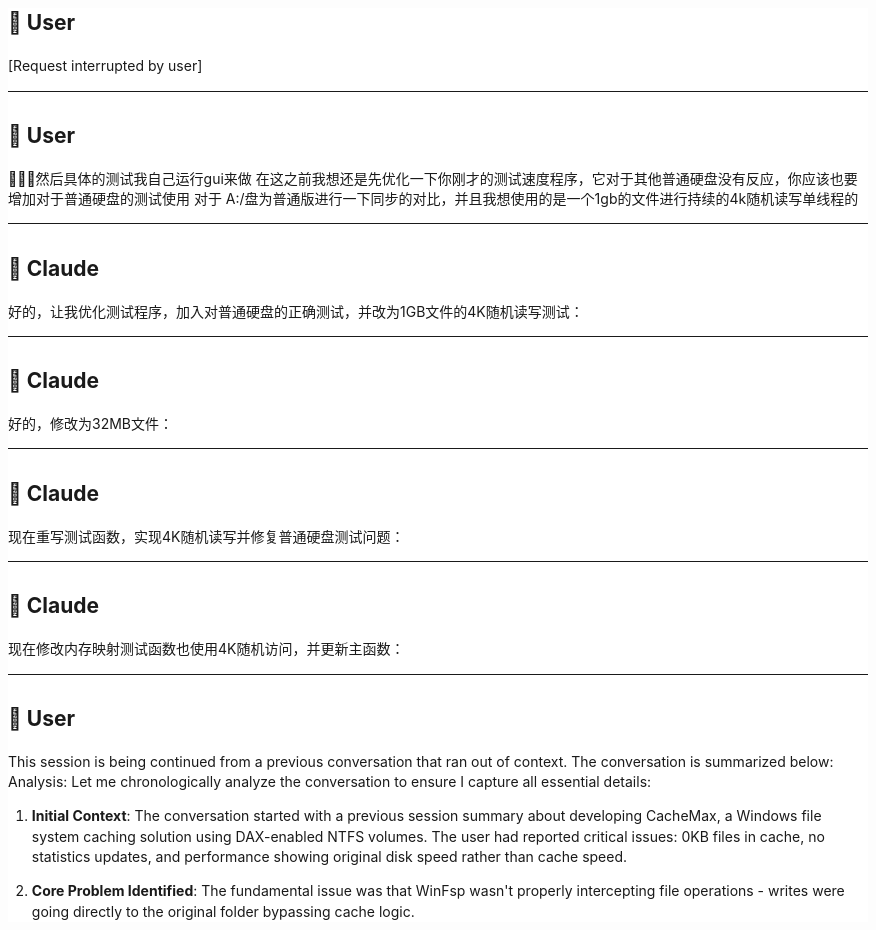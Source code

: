 
## 👤 User

[Request interrupted by user]

---

## 👤 User

然后具体的测试我自己运行gui来做
在这之前我想还是先优化一下你刚才的测试速度程序，它对于其他普通硬盘没有反应，你应该也要增加对于普通硬盘的测试使用 对于 A:/盘为普通版进行一下同步的对比，并且我想使用的是一个1gb的文件进行持续的4k随机读写单线程的

---

## 🤖 Claude

好的，让我优化测试程序，加入对普通硬盘的正确测试，并改为1GB文件的4K随机读写测试：

---

## 🤖 Claude

好的，修改为32MB文件：

---

## 🤖 Claude

现在重写测试函数，实现4K随机读写并修复普通硬盘测试问题：

---

## 🤖 Claude

现在修改内存映射测试函数也使用4K随机访问，并更新主函数：

---

## 👤 User

This session is being continued from a previous conversation that ran out of context. The conversation is summarized below:
Analysis:
Let me chronologically analyze the conversation to ensure I capture all essential details:

1. **Initial Context**: The conversation started with a previous session summary about developing CacheMax, a Windows file system caching solution using DAX-enabled NTFS volumes. The user had reported critical issues: 0KB files in cache, no statistics updates, and performance showing original disk speed rather than cache speed.

2. **Core Problem Identified**: The fundamental issue was that WinFsp wasn't properly intercepting file operations - writes were going directly to the original folder bypassing cache logic.
